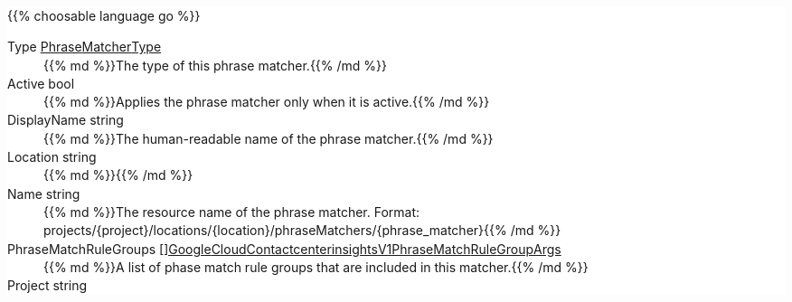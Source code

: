 {{% choosable language go %}}
<dl class="resources-properties"><dt class="property-required"
            title="Required">
        <span id="type_go">
<a href="#type_go" style="color: inherit; text-decoration: inherit;">Type</a>
</span>
        <span class="property-indicator"></span>
        <span class="property-type"><a href="#phrasematchertype">Phrase<wbr>Matcher<wbr>Type</a></span>
    </dt>
    <dd>{{% md %}}The type of this phrase matcher.{{% /md %}}</dd><dt class="property-optional"
            title="Optional">
        <span id="active_go">
<a href="#active_go" style="color: inherit; text-decoration: inherit;">Active</a>
</span>
        <span class="property-indicator"></span>
        <span class="property-type">bool</span>
    </dt>
    <dd>{{% md %}}Applies the phrase matcher only when it is active.{{% /md %}}</dd><dt class="property-optional"
            title="Optional">
        <span id="displayname_go">
<a href="#displayname_go" style="color: inherit; text-decoration: inherit;">Display<wbr>Name</a>
</span>
        <span class="property-indicator"></span>
        <span class="property-type">string</span>
    </dt>
    <dd>{{% md %}}The human-readable name of the phrase matcher.{{% /md %}}</dd><dt class="property-optional"
            title="Optional">
        <span id="location_go">
<a href="#location_go" style="color: inherit; text-decoration: inherit;">Location</a>
</span>
        <span class="property-indicator"></span>
        <span class="property-type">string</span>
    </dt>
    <dd>{{% md %}}{{% /md %}}</dd><dt class="property-optional"
            title="Optional">
        <span id="name_go">
<a href="#name_go" style="color: inherit; text-decoration: inherit;">Name</a>
</span>
        <span class="property-indicator"></span>
        <span class="property-type">string</span>
    </dt>
    <dd>{{% md %}}The resource name of the phrase matcher. Format: projects/{project}/locations/{location}/phraseMatchers/{phrase_matcher}{{% /md %}}</dd><dt class="property-optional"
            title="Optional">
        <span id="phrasematchrulegroups_go">
<a href="#phrasematchrulegroups_go" style="color: inherit; text-decoration: inherit;">Phrase<wbr>Match<wbr>Rule<wbr>Groups</a>
</span>
        <span class="property-indicator"></span>
        <span class="property-type"><a href="#googlecloudcontactcenterinsightsv1phrasematchrulegroup">[]Google<wbr>Cloud<wbr>Contactcenterinsights<wbr>V1Phrase<wbr>Match<wbr>Rule<wbr>Group<wbr>Args</a></span>
    </dt>
    <dd>{{% md %}}A list of phase match rule groups that are included in this matcher.{{% /md %}}</dd><dt class="property-optional"
            title="Optional">
        <span id="project_go">
<a href="#project_go" style="color: inherit; text-decoration: inherit;">Project</a>
</span>
        <span class="property-indicator"></span>
        <span class="property-type">string</span>
    </dt>